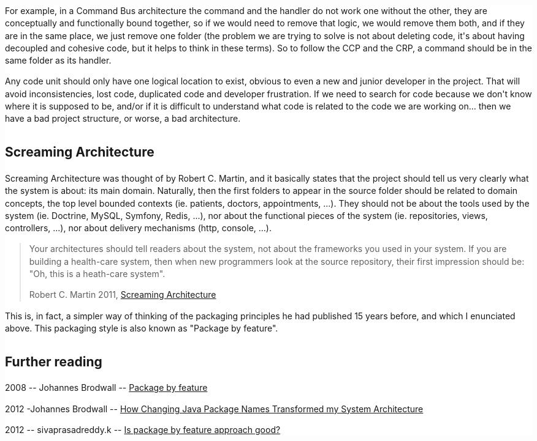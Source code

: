 For example, in a Command Bus architecture the command and the handler
do not work one without the other, they are conceptually and
functionally bound together, so if we would need to remove that logic,
we would remove them both, and if they are in the same place, we just
remove one folder (the problem we are trying to solve is not about
deleting code, it's about having decoupled and cohesive code, but it
helps to think in these terms). So to follow the CCP and the CRP, a
command should be in the same folder as its handler.

Any code unit should only have one logical location to exist, obvious to
even a new and junior developer in the project. That will avoid
inconsistencies, lost code, duplicated code and developer
frustration. If we need to search for code because we don't know where
it is supposed to be, and/or if it is difficult to understand what code
is related to the code we are working on... then we have a bad project
structure, or worse, a bad architecture.

Screaming Architecture 
----------------------

Screaming Architecture was thought of by Robert C. Martin, and it
basically states that the project should tell us very clearly what the
system is about: its main domain. Naturally, then the first folders to
appear in the source folder should be related to domain concepts, the
top level bounded contexts (ie. patients, doctors, appointments, ...).
They should not be about the tools used by the system (ie. Doctrine,
MySQL, Symfony, Redis, ...), nor about the functional pieces of the
system (ie. repositories, views, controllers, ...), nor about delivery
mechanisms (http, console, ...).

> Your architectures should tell readers about the system, not about the
> frameworks you used in your system. If you are building a health-care
> system, then when new programmers look at the source repository, their
> first impression should be: "Oh, this is a heath-care system".
>
> Robert C. Martin 2011, [Screaming
> Architecture](https://8thlight.com/blog/uncle-bob/2011/09/30/Screaming-Architecture.html)

This is, in fact, a simpler way of thinking of the packaging principles
he had published 15 years before, and which I enunciated above. This
packaging style is also known as "Package by feature".

**Further reading** 
-------------------

2008 -- Johannes Brodwall -- [Package by
feature](http://johannesbrodwall.com/2008/07/29/link-package-by-feature/)

2012 -Johannes Brodwall -- [How Changing Java Package Names Transformed
my System
Architecture](https://dzone.com/articles/how-changing-java-package)

2012 -- sivaprasadreddy.k -- [Is package by feature approach
good?](http://stackoverflow.com/questions/11733267/is-package-by-feature-approach-good)
